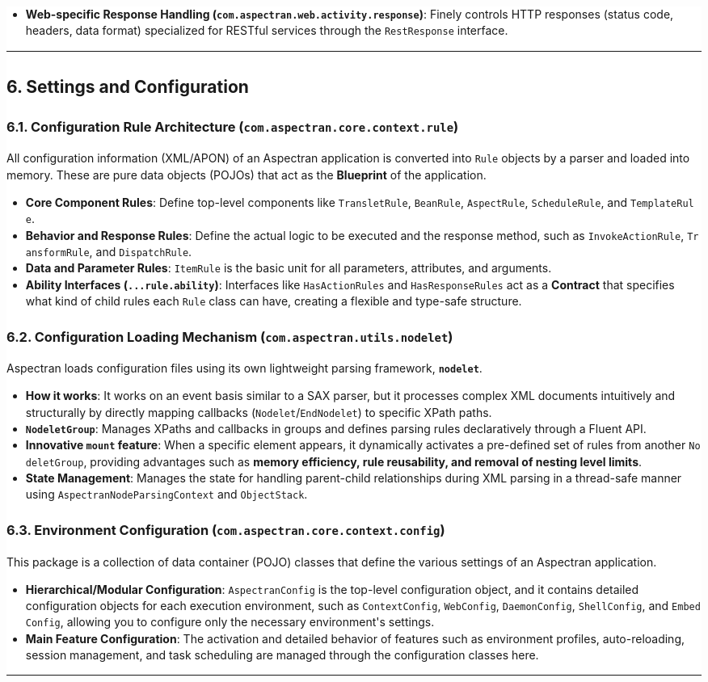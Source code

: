 *   **Web-specific Response Handling (`com.aspectran.web.activity.response`)**: Finely controls HTTP responses (status code, headers, data format) specialized for RESTful services through the `RestResponse` interface.

---

## 6. Settings and Configuration

### 6.1. Configuration Rule Architecture (`com.aspectran.core.context.rule`)
All configuration information (XML/APON) of an Aspectran application is converted into `Rule` objects by a parser and loaded into memory. These are pure data objects (POJOs) that act as the **Blueprint** of the application.

*   **Core Component Rules**: Define top-level components like `TransletRule`, `BeanRule`, `AspectRule`, `ScheduleRule`, and `TemplateRule`.
*   **Behavior and Response Rules**: Define the actual logic to be executed and the response method, such as `InvokeActionRule`, `TransformRule`, and `DispatchRule`.
*   **Data and Parameter Rules**: `ItemRule` is the basic unit for all parameters, attributes, and arguments.
*   **Ability Interfaces (`...rule.ability`)**: Interfaces like `HasActionRules` and `HasResponseRules` act as a **Contract** that specifies what kind of child rules each `Rule` class can have, creating a flexible and type-safe structure.

### 6.2. Configuration Loading Mechanism (`com.aspectran.utils.nodelet`)
Aspectran loads configuration files using its own lightweight parsing framework, **`nodelet`**.

*   **How it works**: It works on an event basis similar to a SAX parser, but it processes complex XML documents intuitively and structurally by directly mapping callbacks (`Nodelet`/`EndNodelet`) to specific XPath paths.
*   **`NodeletGroup`**: Manages XPaths and callbacks in groups and defines parsing rules declaratively through a Fluent API.
*   **Innovative `mount` feature**: When a specific element appears, it dynamically activates a pre-defined set of rules from another `NodeletGroup`, providing advantages such as **memory efficiency, rule reusability, and removal of nesting level limits**.
*   **State Management**: Manages the state for handling parent-child relationships during XML parsing in a thread-safe manner using `AspectranNodeParsingContext` and `ObjectStack`.

### 6.3. Environment Configuration (`com.aspectran.core.context.config`)
This package is a collection of data container (POJO) classes that define the various settings of an Aspectran application.

*   **Hierarchical/Modular Configuration**: `AspectranConfig` is the top-level configuration object, and it contains detailed configuration objects for each execution environment, such as `ContextConfig`, `WebConfig`, `DaemonConfig`, `ShellConfig`, and `EmbedConfig`, allowing you to configure only the necessary environment's settings.
*   **Main Feature Configuration**: The activation and detailed behavior of features such as environment profiles, auto-reloading, session management, and task scheduling are managed through the configuration classes here.

---